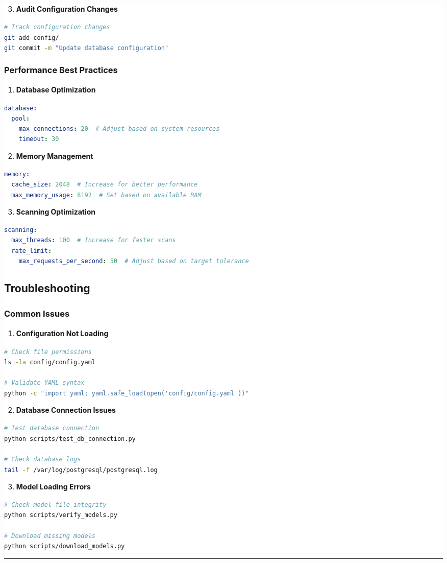 3. **Audit Configuration Changes**
```bash
# Track configuration changes
git add config/
git commit -m "Update database configuration"
```

### Performance Best Practices

1. **Database Optimization**
```yaml
database:
  pool:
    max_connections: 20  # Adjust based on system resources
    timeout: 30
```

2. **Memory Management**
```yaml
memory:
  cache_size: 2048  # Increase for better performance
  max_memory_usage: 8192  # Set based on available RAM
```

3. **Scanning Optimization**
```yaml
scanning:
  max_threads: 100  # Increase for faster scans
  rate_limit:
    max_requests_per_second: 50  # Adjust based on target tolerance
```

## Troubleshooting

### Common Issues

1. **Configuration Not Loading**
```bash
# Check file permissions
ls -la config/config.yaml

# Validate YAML syntax
python -c "import yaml; yaml.safe_load(open('config/config.yaml'))"
```

2. **Database Connection Issues**
```bash
# Test database connection
python scripts/test_db_connection.py

# Check database logs
tail -f /var/log/postgresql/postgresql.log
```

3. **Model Loading Errors**
```bash
# Check model file integrity
python scripts/verify_models.py

# Download missing models
python scripts/download_models.py
```

---